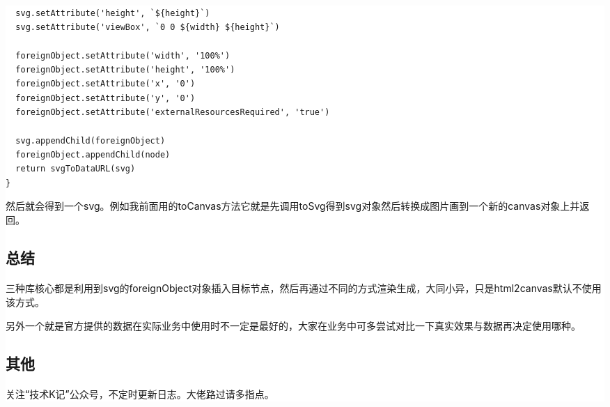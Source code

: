 ```
  svg.setAttribute('height', `${height}`)
  svg.setAttribute('viewBox', `0 0 ${width} ${height}`)

  foreignObject.setAttribute('width', '100%')
  foreignObject.setAttribute('height', '100%')
  foreignObject.setAttribute('x', '0')
  foreignObject.setAttribute('y', '0')
  foreignObject.setAttribute('externalResourcesRequired', 'true')

  svg.appendChild(foreignObject)
  foreignObject.appendChild(node)
  return svgToDataURL(svg)
}
```
然后就会得到一个svg。例如我前面用的toCanvas方法它就是先调用toSvg得到svg对象然后转换成图片画到一个新的canvas对象上并返回。

## 总结
三种库核心都是利用到svg的foreignObject对象插入目标节点，然后再通过不同的方式渲染生成，大同小异，只是html2canvas默认不使用该方式。

另外一个就是官方提供的数据在实际业务中使用时不一定是最好的，大家在业务中可多尝试对比一下真实效果与数据再决定使用哪种。

## 其他
关注“技术K记”公众号，不定时更新日志。大佬路过请多指点。